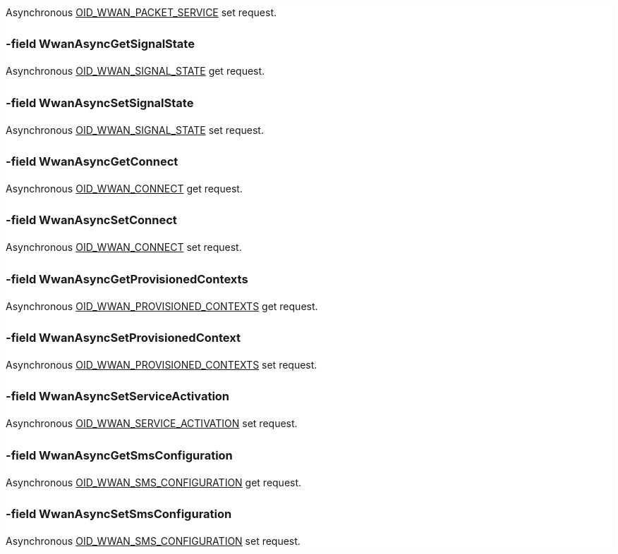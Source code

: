 Asynchronous [OID_WWAN_PACKET_SERVICE](https://docs.microsoft.com/windows-hardware/drivers/network/oid-wwan-packet-service) set request.


### -field WwanAsyncGetSignalState

Asynchronous <a href="https://docs.microsoft.com/windows-hardware/drivers/network/oid-wwan-signal-state">OID_WWAN_SIGNAL_STATE</a> get request.


### -field WwanAsyncSetSignalState

Asynchronous [OID_WWAN_SIGNAL_STATE](https://docs.microsoft.com/windows-hardware/drivers/network/oid-wwan-signal-state) set request.


### -field WwanAsyncGetConnect

Asynchronous <a href="https://docs.microsoft.com/windows-hardware/drivers/network/oid-wwan-connect">OID_WWAN_CONNECT</a> get request.


### -field WwanAsyncSetConnect

Asynchronous [OID_WWAN_CONNECT](https://docs.microsoft.com/windows-hardware/drivers/network/oid-wwan-connect) set request.


### -field WwanAsyncGetProvisionedContexts

Asynchronous <a href="https://docs.microsoft.com/windows-hardware/drivers/network/oid-wwan-provisioned-contexts">OID_WWAN_PROVISIONED_CONTEXTS</a> get request.


### -field WwanAsyncSetProvisionedContext

Asynchronous [OID_WWAN_PROVISIONED_CONTEXTS](https://docs.microsoft.com/windows-hardware/drivers/network/oid-wwan-provisioned-contexts) set request.


### -field WwanAsyncSetServiceActivation

Asynchronous <a href="https://docs.microsoft.com/windows-hardware/drivers/network/oid-wwan-service-activation">OID_WWAN_SERVICE_ACTIVATION</a> set request.


### -field WwanAsyncGetSmsConfiguration

Asynchronous <a href="https://docs.microsoft.com/windows-hardware/drivers/network/oid-wwan-sms-configuration">OID_WWAN_SMS_CONFIGURATION</a> get request.


### -field WwanAsyncSetSmsConfiguration

Asynchronous [OID_WWAN_SMS_CONFIGURATION](https://docs.microsoft.com/windows-hardware/drivers/network/oid-wwan-sms-configuration) set request.
